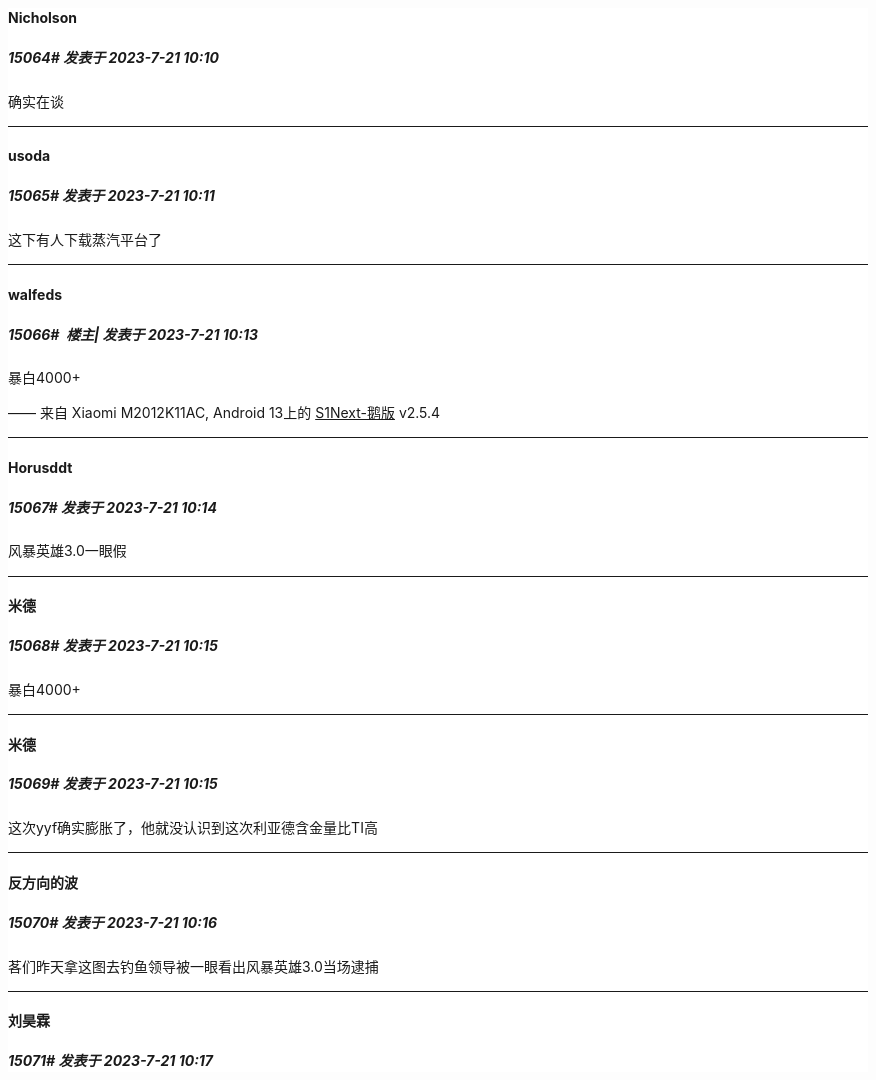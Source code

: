 ####  Nicholson  
##### 15064#       发表于 2023-7-21 10:10

确实在谈

*****

####  usoda  
##### 15065#       发表于 2023-7-21 10:11

这下有人下载蒸汽平台了

*****

####  walfeds  
##### 15066#         楼主| 发表于 2023-7-21 10:13

暴白4000+

—— 来自 Xiaomi M2012K11AC, Android 13上的 [S1Next-鹅版](https://github.com/ykrank/S1-Next/releases) v2.5.4


*****

####  Horusddt  
##### 15067#       发表于 2023-7-21 10:14

风暴英雄3.0一眼假

*****

####  米德  
##### 15068#       发表于 2023-7-21 10:15

暴白4000+

*****

####  米德  
##### 15069#       发表于 2023-7-21 10:15

这次yyf确实膨胀了，他就没认识到这次利亚德含金量比TI高

*****

####  反方向的波  
##### 15070#       发表于 2023-7-21 10:16

茖们昨天拿这图去钓鱼领导被一眼看出风暴英雄3.0当场逮捕

*****

####  刘昊霖  
##### 15071#       发表于 2023-7-21 10:17
